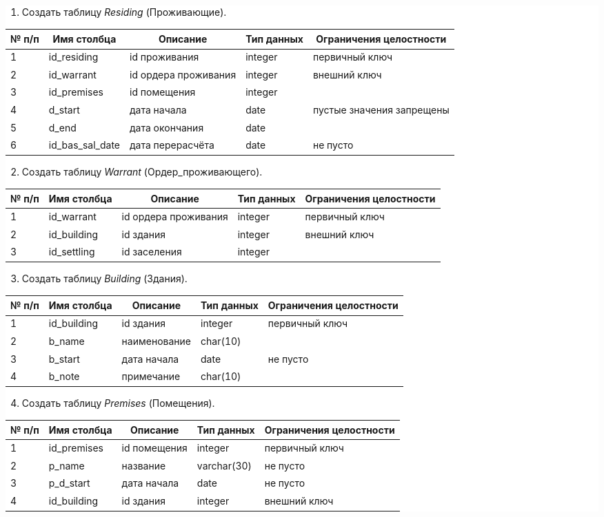 1. Создать таблицу *Residing* (Проживающие).

| № п/п | Имя столбца | Описание | Тип данных | Ограничения целостности |
|-|-|-|-|-|
| 1 | id_residing | id проживания | integer | первичный ключ |
| 2 | id_warrant | id ордера проживания | integer | внешний ключ |
| 3 | id_premises | id помещения | integer | |
| 4 | d_start | дата начала | date | пустые значения запрещены |
| 5 | d_end | дата окончания | date | |
| 6 | id_bas_sal_date | дата перерасчёта | date | не пусто |

2. Создать таблицу *Warrant* (Ордер_проживающего).

| № п/п | Имя столбца | Описание | Тип данных | Ограничения целостности |
|-|-|-|-|-|
| 1 | id_warrant | id ордера проживания | integer | первичный ключ |
| 2 | id_building | id здания | integer | внешний ключ |
| 3 | id_settling | id заселения | integer | |

3. Создать таблицу *Building* (Здания).

| № п/п | Имя столбца | Описание | Тип данных | Ограничения целостности |
|-|-|-|-|-|
| 1 | id_building | id здания | integer | первичный ключ |
| 2 | b_name | наименование | char(10) | |
| 3 | b_start | дата начала | date | не пусто |
| 4 | b_note | примечание | char(10) | |

4. Создать таблицу *Premises* (Помещения).

| № п/п | Имя столбца | Описание | Тип данных | Ограничения целостности |
|-|-|-|-|-|
| 1 | id_premises | id помещения | integer | первичный ключ |
| 2 | p_name | название | varchar(30) | не пусто |
| 3 | p_d_start | дата начала | date | не пусто |
| 4 | id_building | id здания | integer | внешний ключ |
